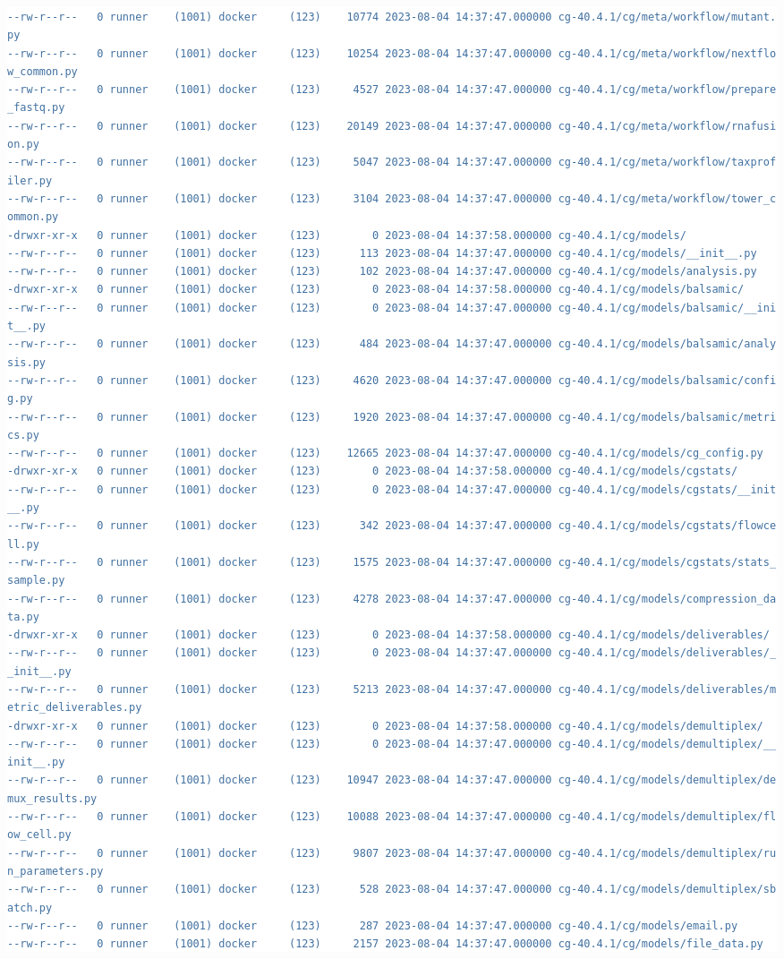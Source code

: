 ```diff
--rw-r--r--   0 runner    (1001) docker     (123)    10774 2023-08-04 14:37:47.000000 cg-40.4.1/cg/meta/workflow/mutant.py
--rw-r--r--   0 runner    (1001) docker     (123)    10254 2023-08-04 14:37:47.000000 cg-40.4.1/cg/meta/workflow/nextflow_common.py
--rw-r--r--   0 runner    (1001) docker     (123)     4527 2023-08-04 14:37:47.000000 cg-40.4.1/cg/meta/workflow/prepare_fastq.py
--rw-r--r--   0 runner    (1001) docker     (123)    20149 2023-08-04 14:37:47.000000 cg-40.4.1/cg/meta/workflow/rnafusion.py
--rw-r--r--   0 runner    (1001) docker     (123)     5047 2023-08-04 14:37:47.000000 cg-40.4.1/cg/meta/workflow/taxprofiler.py
--rw-r--r--   0 runner    (1001) docker     (123)     3104 2023-08-04 14:37:47.000000 cg-40.4.1/cg/meta/workflow/tower_common.py
-drwxr-xr-x   0 runner    (1001) docker     (123)        0 2023-08-04 14:37:58.000000 cg-40.4.1/cg/models/
--rw-r--r--   0 runner    (1001) docker     (123)      113 2023-08-04 14:37:47.000000 cg-40.4.1/cg/models/__init__.py
--rw-r--r--   0 runner    (1001) docker     (123)      102 2023-08-04 14:37:47.000000 cg-40.4.1/cg/models/analysis.py
-drwxr-xr-x   0 runner    (1001) docker     (123)        0 2023-08-04 14:37:58.000000 cg-40.4.1/cg/models/balsamic/
--rw-r--r--   0 runner    (1001) docker     (123)        0 2023-08-04 14:37:47.000000 cg-40.4.1/cg/models/balsamic/__init__.py
--rw-r--r--   0 runner    (1001) docker     (123)      484 2023-08-04 14:37:47.000000 cg-40.4.1/cg/models/balsamic/analysis.py
--rw-r--r--   0 runner    (1001) docker     (123)     4620 2023-08-04 14:37:47.000000 cg-40.4.1/cg/models/balsamic/config.py
--rw-r--r--   0 runner    (1001) docker     (123)     1920 2023-08-04 14:37:47.000000 cg-40.4.1/cg/models/balsamic/metrics.py
--rw-r--r--   0 runner    (1001) docker     (123)    12665 2023-08-04 14:37:47.000000 cg-40.4.1/cg/models/cg_config.py
-drwxr-xr-x   0 runner    (1001) docker     (123)        0 2023-08-04 14:37:58.000000 cg-40.4.1/cg/models/cgstats/
--rw-r--r--   0 runner    (1001) docker     (123)        0 2023-08-04 14:37:47.000000 cg-40.4.1/cg/models/cgstats/__init__.py
--rw-r--r--   0 runner    (1001) docker     (123)      342 2023-08-04 14:37:47.000000 cg-40.4.1/cg/models/cgstats/flowcell.py
--rw-r--r--   0 runner    (1001) docker     (123)     1575 2023-08-04 14:37:47.000000 cg-40.4.1/cg/models/cgstats/stats_sample.py
--rw-r--r--   0 runner    (1001) docker     (123)     4278 2023-08-04 14:37:47.000000 cg-40.4.1/cg/models/compression_data.py
-drwxr-xr-x   0 runner    (1001) docker     (123)        0 2023-08-04 14:37:58.000000 cg-40.4.1/cg/models/deliverables/
--rw-r--r--   0 runner    (1001) docker     (123)        0 2023-08-04 14:37:47.000000 cg-40.4.1/cg/models/deliverables/__init__.py
--rw-r--r--   0 runner    (1001) docker     (123)     5213 2023-08-04 14:37:47.000000 cg-40.4.1/cg/models/deliverables/metric_deliverables.py
-drwxr-xr-x   0 runner    (1001) docker     (123)        0 2023-08-04 14:37:58.000000 cg-40.4.1/cg/models/demultiplex/
--rw-r--r--   0 runner    (1001) docker     (123)        0 2023-08-04 14:37:47.000000 cg-40.4.1/cg/models/demultiplex/__init__.py
--rw-r--r--   0 runner    (1001) docker     (123)    10947 2023-08-04 14:37:47.000000 cg-40.4.1/cg/models/demultiplex/demux_results.py
--rw-r--r--   0 runner    (1001) docker     (123)    10088 2023-08-04 14:37:47.000000 cg-40.4.1/cg/models/demultiplex/flow_cell.py
--rw-r--r--   0 runner    (1001) docker     (123)     9807 2023-08-04 14:37:47.000000 cg-40.4.1/cg/models/demultiplex/run_parameters.py
--rw-r--r--   0 runner    (1001) docker     (123)      528 2023-08-04 14:37:47.000000 cg-40.4.1/cg/models/demultiplex/sbatch.py
--rw-r--r--   0 runner    (1001) docker     (123)      287 2023-08-04 14:37:47.000000 cg-40.4.1/cg/models/email.py
--rw-r--r--   0 runner    (1001) docker     (123)     2157 2023-08-04 14:37:47.000000 cg-40.4.1/cg/models/file_data.py
```